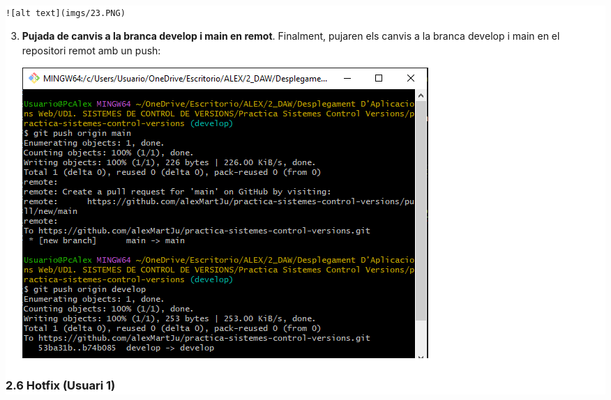     ![alt text](imgs/23.PNG)

3. **Pujada de canvis a la branca develop i main en remot**.
   Finalment, pujaren els canvis a la branca develop i main en el repositori remot amb un push:

    ![alt text](imgs/24.PNG)

### 2.6 Hotfix (Usuari 1)
